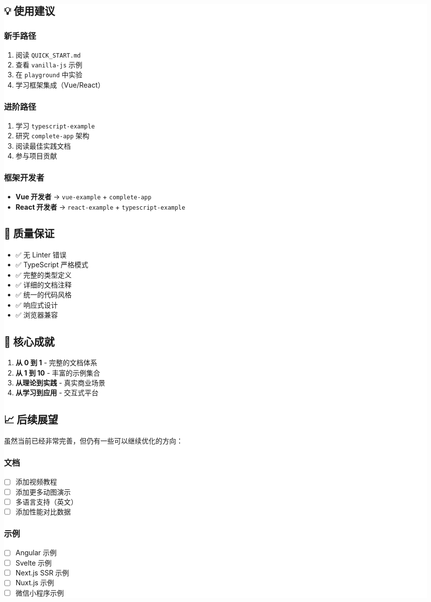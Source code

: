 ## 💡 使用建议

### 新手路径
1. 阅读 `QUICK_START.md`
2. 查看 `vanilla-js` 示例
3. 在 `playground` 中实验
4. 学习框架集成（Vue/React）

### 进阶路径
1. 学习 `typescript-example`
2. 研究 `complete-app` 架构
3. 阅读最佳实践文档
4. 参与项目贡献

### 框架开发者
- **Vue 开发者** → `vue-example` + `complete-app`
- **React 开发者** → `react-example` + `typescript-example`

## 🎯 质量保证

- ✅ 无 Linter 错误
- ✅ TypeScript 严格模式
- ✅ 完整的类型定义
- ✅ 详细的文档注释
- ✅ 统一的代码风格
- ✅ 响应式设计
- ✅ 浏览器兼容

## 🌟 核心成就

1. **从 0 到 1** - 完整的文档体系
2. **从 1 到 10** - 丰富的示例集合
3. **从理论到实践** - 真实商业场景
4. **从学习到应用** - 交互式平台

## 📈 后续展望

虽然当前已经非常完善，但仍有一些可以继续优化的方向：

### 文档
- [ ] 添加视频教程
- [ ] 添加更多动图演示
- [ ] 多语言支持（英文）
- [ ] 添加性能对比数据

### 示例
- [ ] Angular 示例
- [ ] Svelte 示例
- [ ] Next.js SSR 示例
- [ ] Nuxt.js 示例
- [ ] 微信小程序示例
